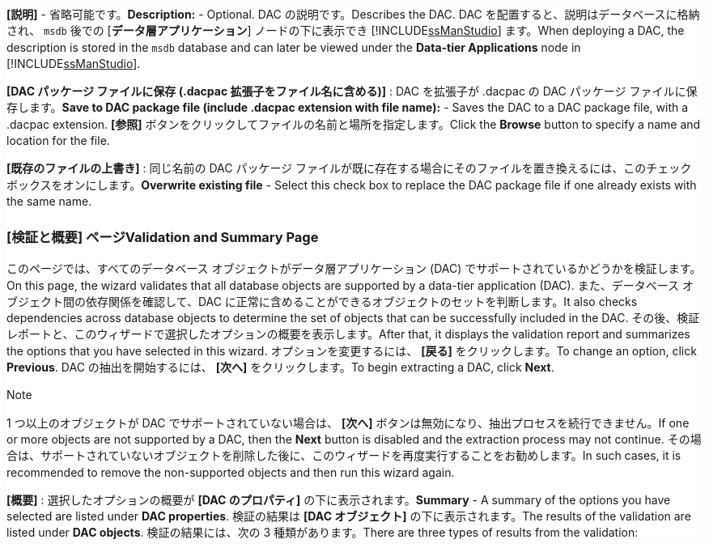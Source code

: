  <span data-ttu-id="e9a3c-157">**[説明]** - 省略可能です。</span><span class="sxs-lookup"><span data-stu-id="e9a3c-157">**Description:** - Optional.</span></span> <span data-ttu-id="e9a3c-158">DAC の説明です。</span><span class="sxs-lookup"><span data-stu-id="e9a3c-158">Describes the DAC.</span></span> <span data-ttu-id="e9a3c-159">DAC を配置すると、説明はデータベースに格納され、 `msdb` 後での [**データ層アプリケーション**] ノードの下に表示でき [!INCLUDE[ssManStudio](../../includes/ssmanstudio-md.md)] ます。</span><span class="sxs-lookup"><span data-stu-id="e9a3c-159">When deploying a DAC, the description is stored in the `msdb` database and can later be viewed under the **Data-tier Applications** node in [!INCLUDE[ssManStudio](../../includes/ssmanstudio-md.md)].</span></span>  
  
 <span data-ttu-id="e9a3c-160">**[DAC パッケージ ファイルに保存 (.dacpac 拡張子をファイル名に含める)]** : DAC を拡張子が .dacpac の DAC パッケージ ファイルに保存します。</span><span class="sxs-lookup"><span data-stu-id="e9a3c-160">**Save to DAC package file (include .dacpac extension with file name):** - Saves the DAC to a DAC package file, with a .dacpac extension.</span></span> <span data-ttu-id="e9a3c-161">**[参照]** ボタンをクリックしてファイルの名前と場所を指定します。</span><span class="sxs-lookup"><span data-stu-id="e9a3c-161">Click the **Browse** button to specify a name and location for the file.</span></span>  
  
 <span data-ttu-id="e9a3c-162">**[既存のファイルの上書き]** : 同じ名前の DAC パッケージ ファイルが既に存在する場合にそのファイルを置き換えるには、このチェック ボックスをオンにします。</span><span class="sxs-lookup"><span data-stu-id="e9a3c-162">**Overwrite existing file** - Select this check box to replace the DAC package file if one already exists with the same name.</span></span>  
  
###  <a name="validation-and-summary-page"></a><a name="ValidateSummary"></a> <span data-ttu-id="e9a3c-163">[検証と概要] ページ</span><span class="sxs-lookup"><span data-stu-id="e9a3c-163">Validation and Summary Page</span></span>  
 <span data-ttu-id="e9a3c-164">このページでは、すべてのデータベース オブジェクトがデータ層アプリケーション (DAC) でサポートされているかどうかを検証します。</span><span class="sxs-lookup"><span data-stu-id="e9a3c-164">On this page, the wizard validates that all database objects are supported by a data-tier application (DAC).</span></span> <span data-ttu-id="e9a3c-165">また、データベース オブジェクト間の依存関係を確認して、DAC に正常に含めることができるオブジェクトのセットを判断します。</span><span class="sxs-lookup"><span data-stu-id="e9a3c-165">It also checks dependencies across database objects to determine the set of objects that can be successfully included in the DAC.</span></span> <span data-ttu-id="e9a3c-166">その後、検証レポートと、このウィザードで選択したオプションの概要を表示します。</span><span class="sxs-lookup"><span data-stu-id="e9a3c-166">After that, it displays the validation report and summarizes the options that you have selected in this wizard.</span></span> <span data-ttu-id="e9a3c-167">オプションを変更するには、 **[戻る]** をクリックします。</span><span class="sxs-lookup"><span data-stu-id="e9a3c-167">To change an option, click **Previous**.</span></span> <span data-ttu-id="e9a3c-168">DAC の抽出を開始するには、 **[次へ]** をクリックします。</span><span class="sxs-lookup"><span data-stu-id="e9a3c-168">To begin extracting a DAC, click **Next**.</span></span>  
  
> [!NOTE]  
>  <span data-ttu-id="e9a3c-169">1 つ以上のオブジェクトが DAC でサポートされていない場合は、 **[次へ]** ボタンは無効になり、抽出プロセスを続行できません。</span><span class="sxs-lookup"><span data-stu-id="e9a3c-169">If one or more objects are not supported by a DAC, then the **Next** button is disabled and the extraction process may not continue.</span></span> <span data-ttu-id="e9a3c-170">その場合は、サポートされていないオブジェクトを削除した後に、このウィザードを再度実行することをお勧めします。</span><span class="sxs-lookup"><span data-stu-id="e9a3c-170">In such cases, it is recommended to remove the non-supported objects and then run this wizard again.</span></span>  
  
 <span data-ttu-id="e9a3c-171">**[概要]** : 選択したオプションの概要が **[DAC のプロパティ]** の下に表示されます。</span><span class="sxs-lookup"><span data-stu-id="e9a3c-171">**Summary** - A summary of the options you have selected are listed under **DAC properties**.</span></span> <span data-ttu-id="e9a3c-172">検証の結果は **[DAC オブジェクト]** の下に表示されます。</span><span class="sxs-lookup"><span data-stu-id="e9a3c-172">The results of the validation are listed under **DAC objects**.</span></span> <span data-ttu-id="e9a3c-173">検証の結果には、次の 3 種類があります。</span><span class="sxs-lookup"><span data-stu-id="e9a3c-173">There are three types of results from the validation:</span></span>  
  